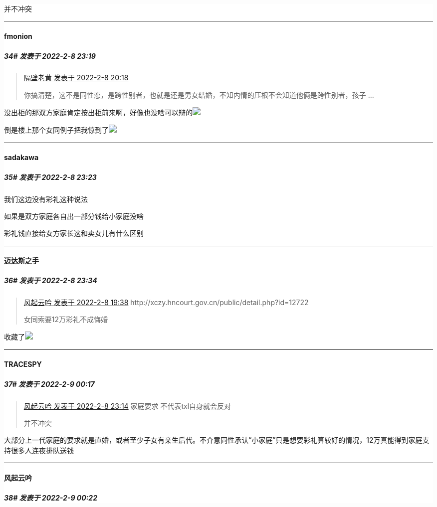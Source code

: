 并不冲突

*****

####  fmonion  
##### 34#       发表于 2022-2-8 23:19

<blockquote><a href="httphttps://bbs.saraba1st.com/2b/forum.php?mod=redirect&amp;goto=findpost&amp;pid=54595637&amp;ptid=2051415" target="_blank">隔壁老黄 发表于 2022-2-8 20:18</a>

你搞清楚，这不是同性恋，是跨性别者，也就是还是男女结婚，不知内情的压根不会知道他俩是跨性别者，孩子 ...</blockquote>
没出柜的那双方家庭肯定按出柜前来啊，好像也没啥可以辩的<img src="https://static.saraba1st.com/image/smiley/face2017/009.gif" referrerpolicy="no-referrer">

倒是楼上那个女同例子把我惊到了<img src="https://static.saraba1st.com/image/smiley/face2017/068.png" referrerpolicy="no-referrer">

*****

####  sadakawa  
##### 35#       发表于 2022-2-8 23:23

我们这边没有彩礼这种说法

如果是双方家庭各自出一部分钱给小家庭没啥

彩礼钱直接给女方家长这和卖女儿有什么区别

*****

####  迈达斯之手  
##### 36#       发表于 2022-2-8 23:34

<blockquote><a href="httphttps://bbs.saraba1st.com/2b/forum.php?mod=redirect&amp;goto=findpost&amp;pid=54595216&amp;ptid=2051415" target="_blank">风起云吟 发表于 2022-2-8 19:38</a>
http://xczy.hncourt.gov.cn/public/detail.php?id=12722

女同索要12万彩礼不成悔婚</blockquote>
收藏了<img src="https://static.saraba1st.com/image/smiley/face2017/053.png" referrerpolicy="no-referrer">

*****

####  TRACESPY  
##### 37#       发表于 2022-2-9 00:17

<blockquote><a href="httphttps://bbs.saraba1st.com/2b/forum.php?mod=redirect&amp;goto=findpost&amp;pid=54597531&amp;ptid=2051415" target="_blank">风起云吟 发表于 2022-2-8 23:14</a>
家庭要求 不代表txl自身就会反对

并不冲突</blockquote>
大部分上一代家庭的要求就是直婚，或者至少子女有亲生后代。不介意同性承认“小家庭”只是想要彩礼算较好的情况，12万真能得到家庭支持很多人连夜排队送钱

*****

####  风起云吟  
##### 38#       发表于 2022-2-9 00:22
